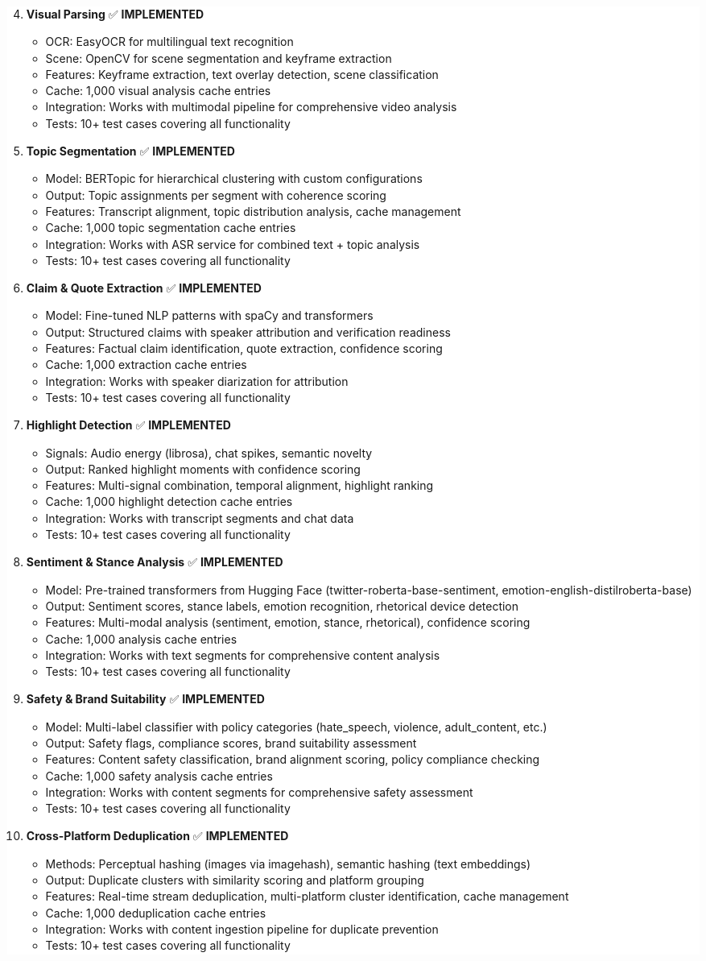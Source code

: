 4. **Visual Parsing** ✅ **IMPLEMENTED**
   - OCR: EasyOCR for multilingual text recognition
   - Scene: OpenCV for scene segmentation and keyframe extraction
   - Features: Keyframe extraction, text overlay detection, scene classification
   - Cache: 1,000 visual analysis cache entries
   - Integration: Works with multimodal pipeline for comprehensive video analysis
   - Tests: 10+ test cases covering all functionality

5. **Topic Segmentation** ✅ **IMPLEMENTED**
   - Model: BERTopic for hierarchical clustering with custom configurations
   - Output: Topic assignments per segment with coherence scoring
   - Features: Transcript alignment, topic distribution analysis, cache management
   - Cache: 1,000 topic segmentation cache entries
   - Integration: Works with ASR service for combined text + topic analysis
   - Tests: 10+ test cases covering all functionality

6. **Claim & Quote Extraction** ✅ **IMPLEMENTED**
   - Model: Fine-tuned NLP patterns with spaCy and transformers
   - Output: Structured claims with speaker attribution and verification readiness
   - Features: Factual claim identification, quote extraction, confidence scoring
   - Cache: 1,000 extraction cache entries
   - Integration: Works with speaker diarization for attribution
   - Tests: 10+ test cases covering all functionality

7. **Highlight Detection** ✅ **IMPLEMENTED**
   - Signals: Audio energy (librosa), chat spikes, semantic novelty
   - Output: Ranked highlight moments with confidence scoring
   - Features: Multi-signal combination, temporal alignment, highlight ranking
   - Cache: 1,000 highlight detection cache entries
   - Integration: Works with transcript segments and chat data
   - Tests: 10+ test cases covering all functionality

8. **Sentiment & Stance Analysis** ✅ **IMPLEMENTED**
   - Model: Pre-trained transformers from Hugging Face (twitter-roberta-base-sentiment, emotion-english-distilroberta-base)
   - Output: Sentiment scores, stance labels, emotion recognition, rhetorical device detection
   - Features: Multi-modal analysis (sentiment, emotion, stance, rhetorical), confidence scoring
   - Cache: 1,000 analysis cache entries
   - Integration: Works with text segments for comprehensive content analysis
   - Tests: 10+ test cases covering all functionality

9. **Safety & Brand Suitability** ✅ **IMPLEMENTED**
   - Model: Multi-label classifier with policy categories (hate_speech, violence, adult_content, etc.)
   - Output: Safety flags, compliance scores, brand suitability assessment
   - Features: Content safety classification, brand alignment scoring, policy compliance checking
   - Cache: 1,000 safety analysis cache entries
   - Integration: Works with content segments for comprehensive safety assessment
   - Tests: 10+ test cases covering all functionality

10. **Cross-Platform Deduplication** ✅ **IMPLEMENTED**
    - Methods: Perceptual hashing (images via imagehash), semantic hashing (text embeddings)
    - Output: Duplicate clusters with similarity scoring and platform grouping
    - Features: Real-time stream deduplication, multi-platform cluster identification, cache management
    - Cache: 1,000 deduplication cache entries
    - Integration: Works with content ingestion pipeline for duplicate prevention
    - Tests: 10+ test cases covering all functionality

